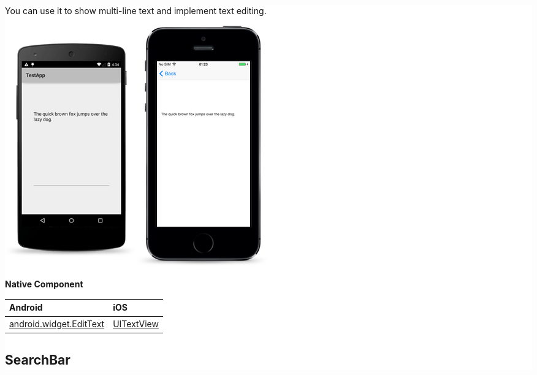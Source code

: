 You can use it to show multi-line text and implement text editing.

![text-view android](./img/gallery/android/textViewPage.png "text-view android")![text-view ios](./img/gallery/ios/textViewPage.png "text-view ios")

**Native Component**

| Android               | iOS      |
|:----------------------|:---------|
| [android.widget.EditText](http://developer.android.com/reference/android/widget/EditText.html) | [UITextView](https://developer.apple.com/library/ios/documentation/UIKit/Reference/UITextView_Class/) |

## SearchBar
